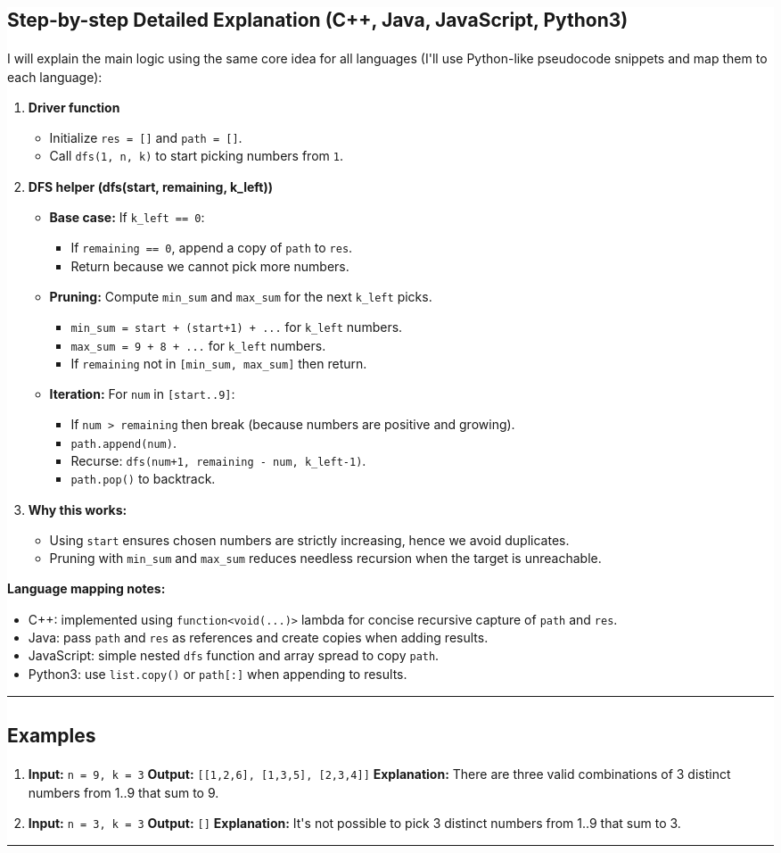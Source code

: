 
## Step-by-step Detailed Explanation (C++, Java, JavaScript, Python3)

I will explain the main logic using the same core idea for all languages (I'll use Python-like pseudocode snippets and map them to each language):

1. **Driver function**

   * Initialize `res = []` and `path = []`.
   * Call `dfs(1, n, k)` to start picking numbers from `1`.

2. **DFS helper (dfs(start, remaining, k_left))**

   * **Base case:** If `k_left == 0`:

     * If `remaining == 0`, append a copy of `path` to `res`.
     * Return because we cannot pick more numbers.

   * **Pruning:** Compute `min_sum` and `max_sum` for the next `k_left` picks.

     * `min_sum = start + (start+1) + ...` for `k_left` numbers.
     * `max_sum = 9 + 8 + ...` for `k_left` numbers.
     * If `remaining` not in `[min_sum, max_sum]` then return.

   * **Iteration:** For `num` in `[start..9]`:

     * If `num > remaining` then break (because numbers are positive and growing).
     * `path.append(num)`.
     * Recurse: `dfs(num+1, remaining - num, k_left-1)`.
     * `path.pop()` to backtrack.

3. **Why this works:**

   * Using `start` ensures chosen numbers are strictly increasing, hence we avoid duplicates.
   * Pruning with `min_sum` and `max_sum` reduces needless recursion when the target is unreachable.

**Language mapping notes:**

* C++: implemented using `function<void(...)>` lambda for concise recursive capture of `path` and `res`.
* Java: pass `path` and `res` as references and create copies when adding results.
* JavaScript: simple nested `dfs` function and array spread to copy `path`.
* Python3: use `list.copy()` or `path[:]` when appending to results.

---

## Examples

1. **Input:** `n = 9, k = 3`
   **Output:** `[[1,2,6], [1,3,5], [2,3,4]]`
   **Explanation:** There are three valid combinations of 3 distinct numbers from 1..9 that sum to 9.

2. **Input:** `n = 3, k = 3`
   **Output:** `[]`
   **Explanation:** It's not possible to pick 3 distinct numbers from 1..9 that sum to 3.

---

